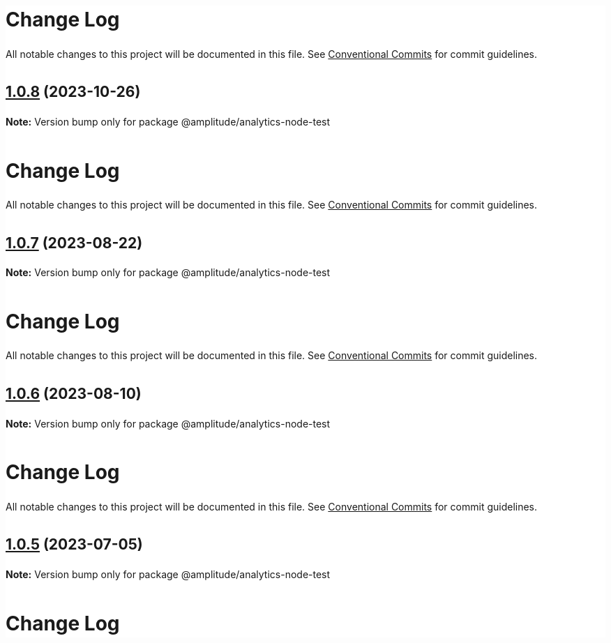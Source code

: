 # Change Log

All notable changes to this project will be documented in this file. See
[Conventional Commits](https://conventionalcommits.org) for commit guidelines.

## [1.0.8](https://github.com/amplitude/Amplitude-TypeScript/compare/@amplitude/analytics-node-test@1.0.7...@amplitude/analytics-node-test@1.0.8) (2023-10-26)

**Note:** Version bump only for package @amplitude/analytics-node-test

# Change Log

All notable changes to this project will be documented in this file. See
[Conventional Commits](https://conventionalcommits.org) for commit guidelines.

## [1.0.7](https://github.com/amplitude/Amplitude-TypeScript/compare/@amplitude/analytics-node-test@1.0.6...@amplitude/analytics-node-test@1.0.7) (2023-08-22)

**Note:** Version bump only for package @amplitude/analytics-node-test

# Change Log

All notable changes to this project will be documented in this file. See
[Conventional Commits](https://conventionalcommits.org) for commit guidelines.

## [1.0.6](https://github.com/amplitude/Amplitude-TypeScript/compare/@amplitude/analytics-node-test@1.0.5...@amplitude/analytics-node-test@1.0.6) (2023-08-10)

**Note:** Version bump only for package @amplitude/analytics-node-test

# Change Log

All notable changes to this project will be documented in this file. See
[Conventional Commits](https://conventionalcommits.org) for commit guidelines.

## [1.0.5](https://github.com/amplitude/Amplitude-TypeScript/compare/@amplitude/analytics-node-test@1.0.4...@amplitude/analytics-node-test@1.0.5) (2023-07-05)

**Note:** Version bump only for package @amplitude/analytics-node-test

# Change Log
